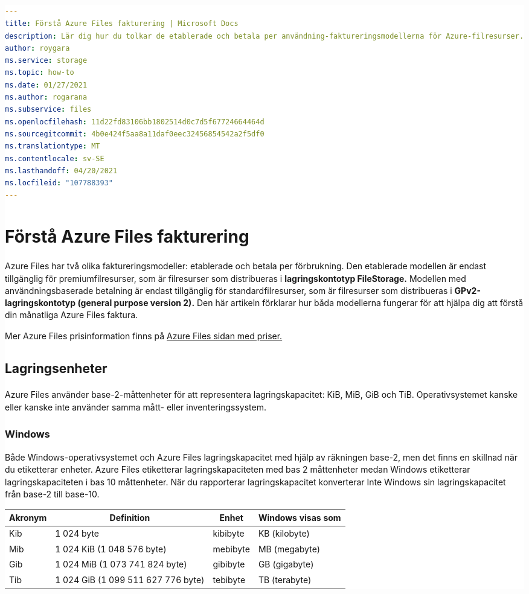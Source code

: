 ```yaml
---
title: Förstå Azure Files fakturering | Microsoft Docs
description: Lär dig hur du tolkar de etablerade och betala per användning-faktureringsmodellerna för Azure-filresurser.
author: roygara
ms.service: storage
ms.topic: how-to
ms.date: 01/27/2021
ms.author: rogarana
ms.subservice: files
ms.openlocfilehash: 11d22fd83106bb1802514d0c7d5f67724664464d
ms.sourcegitcommit: 4b0e424f5aa8a11daf0eec32456854542a2f5df0
ms.translationtype: MT
ms.contentlocale: sv-SE
ms.lasthandoff: 04/20/2021
ms.locfileid: "107788393"
---
```

# <a name="understand-azure-files-billing"></a>Förstå Azure Files fakturering
Azure Files har två olika faktureringsmodeller: etablerade och betala per förbrukning. Den etablerade modellen är endast tillgänglig för premiumfilresurser, som är filresurser som distribueras i **lagringskontotyp FileStorage.** Modellen med användningsbaserade betalning är endast tillgänglig för standardfilresurser, som är filresurser som distribueras i **GPv2-lagringskontotyp (general purpose version 2).** Den här artikeln förklarar hur båda modellerna fungerar för att hjälpa dig att förstå din månatliga Azure Files faktura.

Mer Azure Files prisinformation finns på [Azure Files sidan med priser.](https://azure.microsoft.com/pricing/details/storage/files/)

## <a name="storage-units"></a>Lagringsenheter    
Azure Files använder base-2-måttenheter för att representera lagringskapacitet: KiB, MiB, GiB och TiB. Operativsystemet kanske eller kanske inte använder samma mått- eller inventeringssystem.

### <a name="windows"></a>Windows

Både Windows-operativsystemet och Azure Files lagringskapacitet med hjälp av räkningen base-2, men det finns en skillnad när du etiketterar enheter. Azure Files etiketterar lagringskapaciteten med bas 2 måttenheter medan Windows etiketterar lagringskapaciteten i bas 10 måttenheter. När du rapporterar lagringskapacitet konverterar Inte Windows sin lagringskapacitet från base-2 till base-10.

|Akronym  |Definition  |Enhet  |Windows visas som  |
|---------|---------|---------|---------|
|Kib     |1 024 byte         |kibibyte         |KB (kilobyte)         |
|Mib     |1 024 KiB (1 048 576 byte)         |mebibyte         |MB (megabyte)         |
|Gib     |1 024 MiB (1 073 741 824 byte)         |gibibyte         |GB (gigabyte)         |
|Tib     |1 024 GiB (1 099 511 627 776 byte)         |tebibyte         |TB (terabyte)         |
